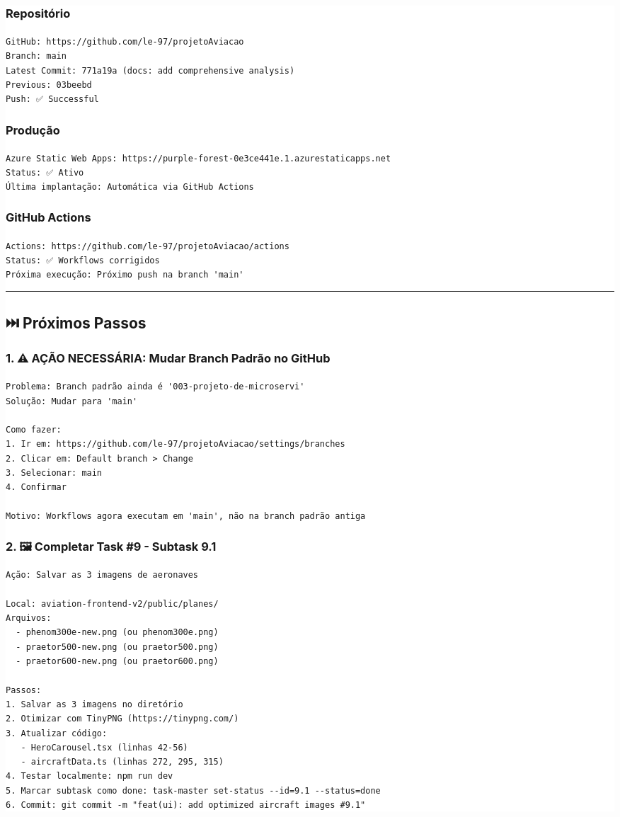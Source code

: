 ### Repositório
```
GitHub: https://github.com/le-97/projetoAviacao
Branch: main
Latest Commit: 771a19a (docs: add comprehensive analysis)
Previous: 03beebd
Push: ✅ Successful
```

### Produção
```
Azure Static Web Apps: https://purple-forest-0e3ce441e.1.azurestaticapps.net
Status: ✅ Ativo
Última implantação: Automática via GitHub Actions
```

### GitHub Actions
```
Actions: https://github.com/le-97/projetoAviacao/actions
Status: ✅ Workflows corrigidos
Próxima execução: Próximo push na branch 'main'
```

---

## ⏭️ **Próximos Passos**

### 1. ⚠️ **AÇÃO NECESSÁRIA: Mudar Branch Padrão no GitHub**
```
Problema: Branch padrão ainda é '003-projeto-de-microservi'
Solução: Mudar para 'main'

Como fazer:
1. Ir em: https://github.com/le-97/projetoAviacao/settings/branches
2. Clicar em: Default branch > Change
3. Selecionar: main
4. Confirmar

Motivo: Workflows agora executam em 'main', não na branch padrão antiga
```

### 2. 🖼️ **Completar Task #9 - Subtask 9.1**
```
Ação: Salvar as 3 imagens de aeronaves

Local: aviation-frontend-v2/public/planes/
Arquivos:
  - phenom300e-new.png (ou phenom300e.png)
  - praetor500-new.png (ou praetor500.png)
  - praetor600-new.png (ou praetor600.png)

Passos:
1. Salvar as 3 imagens no diretório
2. Otimizar com TinyPNG (https://tinypng.com/)
3. Atualizar código:
   - HeroCarousel.tsx (linhas 42-56)
   - aircraftData.ts (linhas 272, 295, 315)
4. Testar localmente: npm run dev
5. Marcar subtask como done: task-master set-status --id=9.1 --status=done
6. Commit: git commit -m "feat(ui): add optimized aircraft images #9.1"
```
